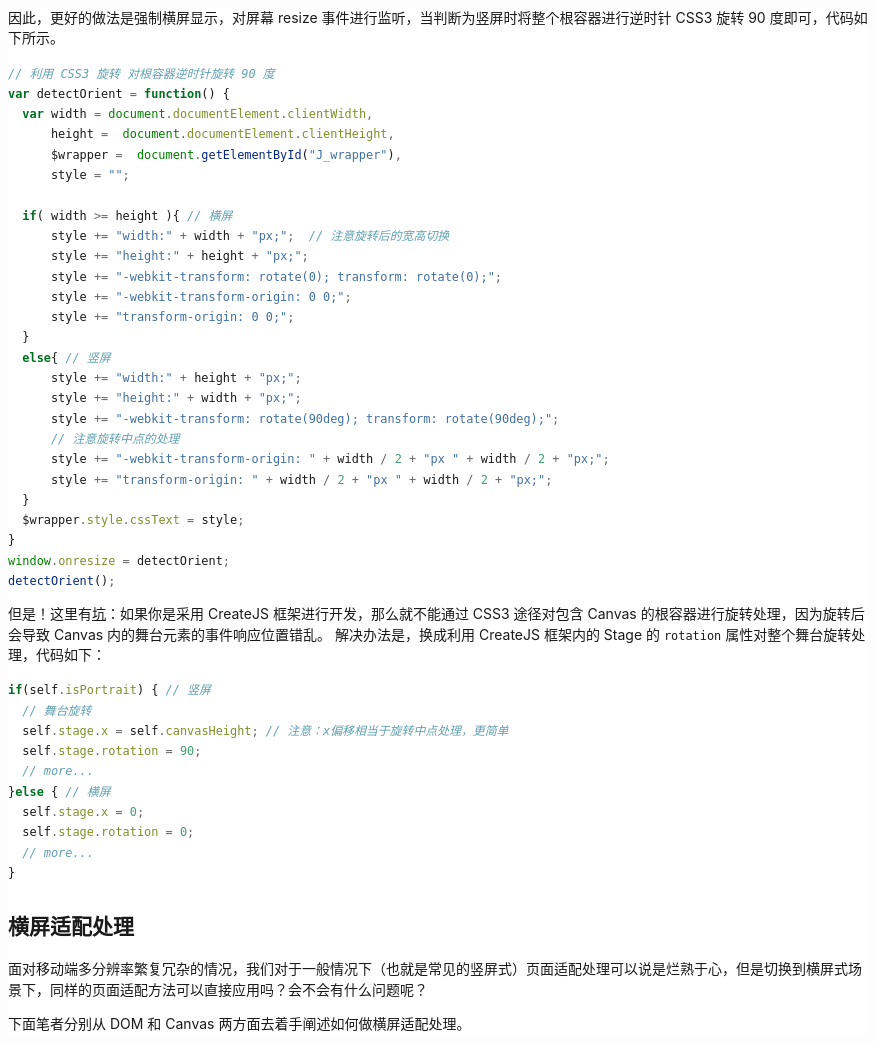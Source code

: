 因此，更好的做法是强制横屏显示，对屏幕 resize 事件进行监听，当判断为竖屏时将整个根容器进行逆时针 CSS3 旋转 90 度即可，代码如下所示。

```javascript
// 利用 CSS3 旋转 对根容器逆时针旋转 90 度
var detectOrient = function() {
  var width = document.documentElement.clientWidth,
      height =  document.documentElement.clientHeight,
      $wrapper =  document.getElementById("J_wrapper"),
      style = "";

  if( width >= height ){ // 横屏
      style += "width:" + width + "px;";  // 注意旋转后的宽高切换
      style += "height:" + height + "px;";
      style += "-webkit-transform: rotate(0); transform: rotate(0);";
      style += "-webkit-transform-origin: 0 0;";
      style += "transform-origin: 0 0;";
  }
  else{ // 竖屏
      style += "width:" + height + "px;";
      style += "height:" + width + "px;";
      style += "-webkit-transform: rotate(90deg); transform: rotate(90deg);";
      // 注意旋转中点的处理
      style += "-webkit-transform-origin: " + width / 2 + "px " + width / 2 + "px;";
      style += "transform-origin: " + width / 2 + "px " + width / 2 + "px;";
  }
  $wrapper.style.cssText = style;
}
window.onresize = detectOrient;
detectOrient();
```

但是！这里有[坑](https://github.com/CreateJS/EaselJS/issues/772)：如果你是采用 CreateJS 框架进行开发，那么就不能通过 CSS3 途径对包含 Canvas 的根容器进行旋转处理，因为旋转后会导致 Canvas 内的舞台元素的事件响应位置错乱。
解决办法是，换成利用 CreateJS 框架内的 Stage 的 `rotation` 属性对整个舞台旋转处理，代码如下：

```javascript
if(self.isPortrait) { // 竖屏
  // 舞台旋转
  self.stage.x = self.canvasHeight; // 注意：x偏移相当于旋转中点处理，更简单
  self.stage.rotation = 90;
  // more...
}else { // 横屏
  self.stage.x = 0;
  self.stage.rotation = 0;
  // more...
}
```

## 横屏适配处理

面对移动端多分辨率繁复冗杂的情况，我们对于一般情况下（也就是常见的竖屏式）页面适配处理可以说是烂熟于心，但是切换到横屏式场景下，同样的页面适配方法可以直接应用吗？会不会有什么问题呢？

下面笔者分别从 DOM 和 Canvas 两方面去着手阐述如何做横屏适配处理。
